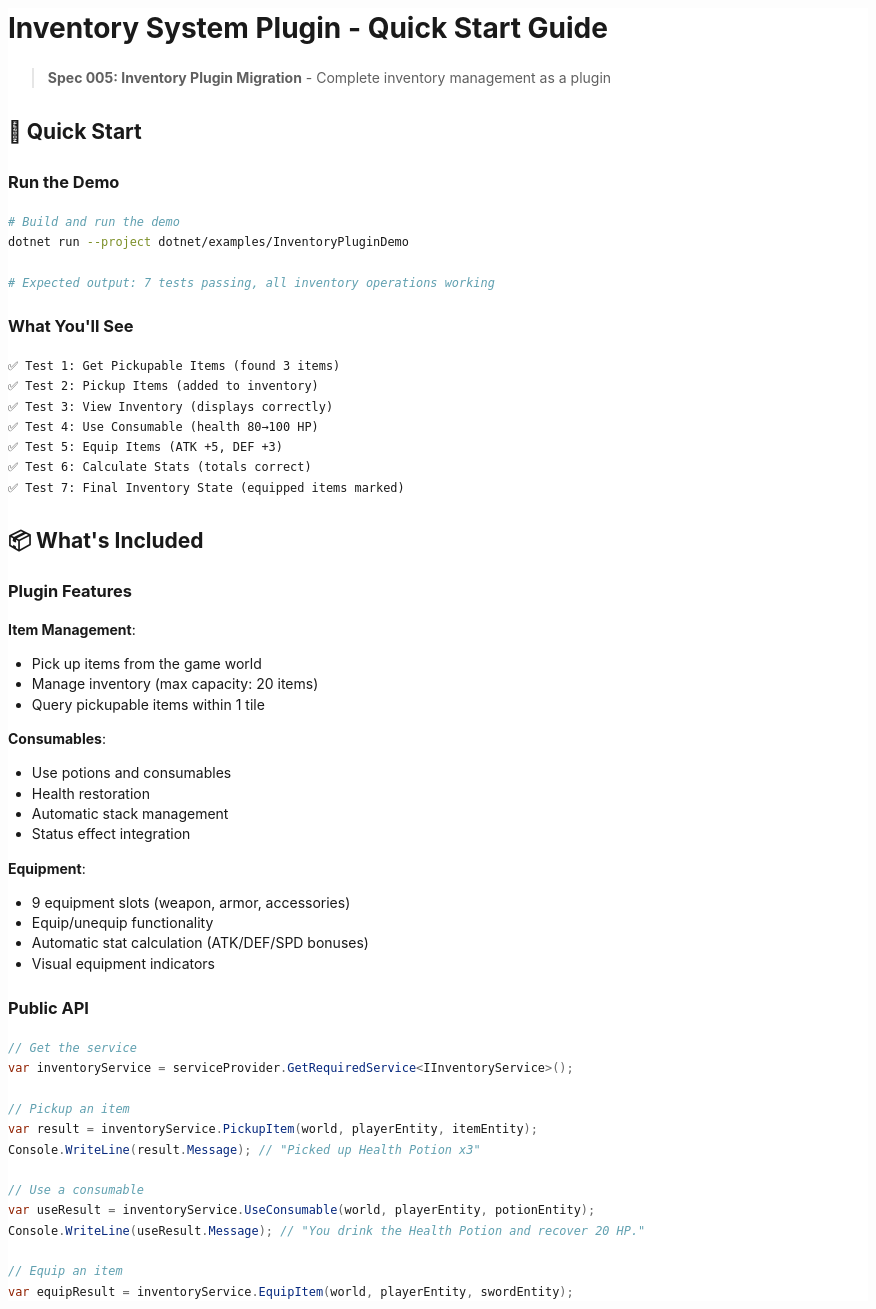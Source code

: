 # Inventory System Plugin - Quick Start Guide

> **Spec 005: Inventory Plugin Migration** - Complete inventory management as a plugin

## 🚀 Quick Start

### Run the Demo

```bash
# Build and run the demo
dotnet run --project dotnet/examples/InventoryPluginDemo

# Expected output: 7 tests passing, all inventory operations working
```

### What You'll See

```
✅ Test 1: Get Pickupable Items (found 3 items)
✅ Test 2: Pickup Items (added to inventory)
✅ Test 3: View Inventory (displays correctly)
✅ Test 4: Use Consumable (health 80→100 HP)
✅ Test 5: Equip Items (ATK +5, DEF +3)
✅ Test 6: Calculate Stats (totals correct)
✅ Test 7: Final Inventory State (equipped items marked)
```

## 📦 What's Included

### Plugin Features

**Item Management**:
- Pick up items from the game world
- Manage inventory (max capacity: 20 items)
- Query pickupable items within 1 tile

**Consumables**:
- Use potions and consumables
- Health restoration
- Automatic stack management
- Status effect integration

**Equipment**:
- 9 equipment slots (weapon, armor, accessories)
- Equip/unequip functionality
- Automatic stat calculation (ATK/DEF/SPD bonuses)
- Visual equipment indicators

### Public API

```csharp
// Get the service
var inventoryService = serviceProvider.GetRequiredService<IInventoryService>();

// Pickup an item
var result = inventoryService.PickupItem(world, playerEntity, itemEntity);
Console.WriteLine(result.Message); // "Picked up Health Potion x3"

// Use a consumable
var useResult = inventoryService.UseConsumable(world, playerEntity, potionEntity);
Console.WriteLine(useResult.Message); // "You drink the Health Potion and recover 20 HP."

// Equip an item
var equipResult = inventoryService.EquipItem(world, playerEntity, swordEntity);
```